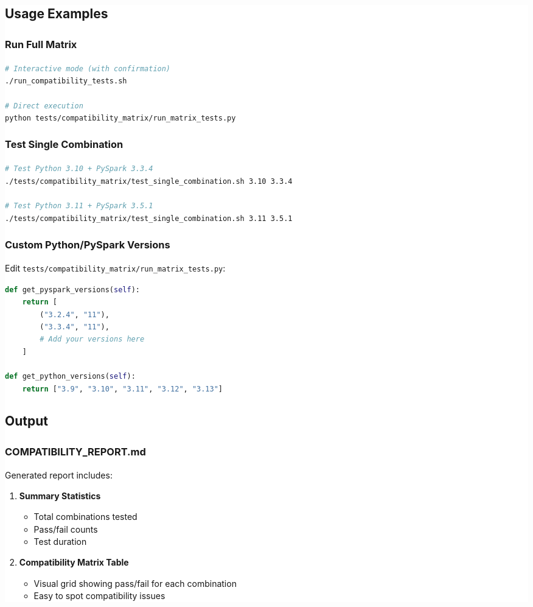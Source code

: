 ## Usage Examples

### Run Full Matrix

```bash
# Interactive mode (with confirmation)
./run_compatibility_tests.sh

# Direct execution
python tests/compatibility_matrix/run_matrix_tests.py
```

### Test Single Combination

```bash
# Test Python 3.10 + PySpark 3.3.4
./tests/compatibility_matrix/test_single_combination.sh 3.10 3.3.4

# Test Python 3.11 + PySpark 3.5.1
./tests/compatibility_matrix/test_single_combination.sh 3.11 3.5.1
```

### Custom Python/PySpark Versions

Edit `tests/compatibility_matrix/run_matrix_tests.py`:

```python
def get_pyspark_versions(self):
    return [
        ("3.2.4", "11"),
        ("3.3.4", "11"),
        # Add your versions here
    ]

def get_python_versions(self):
    return ["3.9", "3.10", "3.11", "3.12", "3.13"]
```

## Output

### COMPATIBILITY_REPORT.md

Generated report includes:

1. **Summary Statistics**
   - Total combinations tested
   - Pass/fail counts
   - Test duration

2. **Compatibility Matrix Table**
   - Visual grid showing pass/fail for each combination
   - Easy to spot compatibility issues
